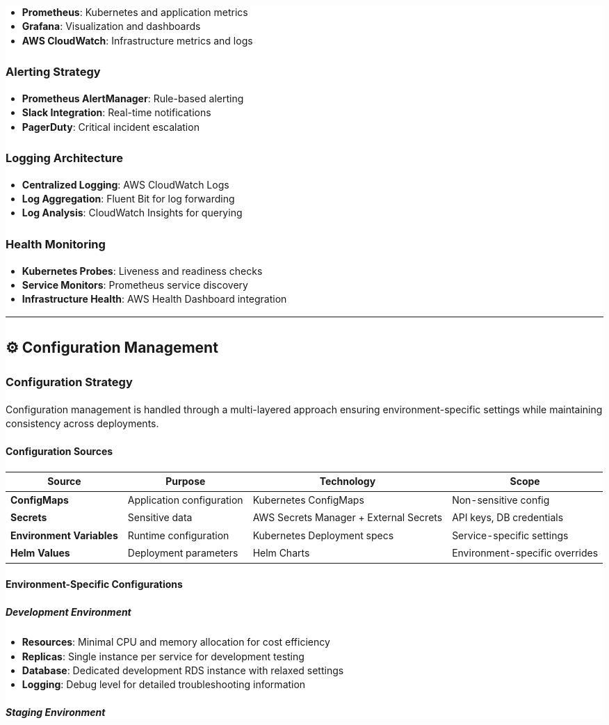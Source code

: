 - **Prometheus**: Kubernetes and application metrics
- **Grafana**: Visualization and dashboards
- **AWS CloudWatch**: Infrastructure metrics and logs

### **Alerting Strategy**

- **Prometheus AlertManager**: Rule-based alerting
- **Slack Integration**: Real-time notifications
- **PagerDuty**: Critical incident escalation

### **Logging Architecture**

- **Centralized Logging**: AWS CloudWatch Logs
- **Log Aggregation**: Fluent Bit for log forwarding
- **Log Analysis**: CloudWatch Insights for querying

### **Health Monitoring**

- **Kubernetes Probes**: Liveness and readiness checks
- **Service Monitors**: Prometheus service discovery
- **Infrastructure Health**: AWS Health Dashboard integration

---

## ⚙️ Configuration Management

### **Configuration Strategy**

Configuration management is handled through a multi-layered approach ensuring environment-specific settings while maintaining consistency across deployments.

#### **Configuration Sources**

| Source                    | Purpose                   | Technology                             | Scope                          |
| ------------------------- | ------------------------- | -------------------------------------- | ------------------------------ |
| **ConfigMaps**            | Application configuration | Kubernetes ConfigMaps                  | Non-sensitive config           |
| **Secrets**               | Sensitive data            | AWS Secrets Manager + External Secrets | API keys, DB credentials       |
| **Environment Variables** | Runtime configuration     | Kubernetes Deployment specs            | Service-specific settings      |
| **Helm Values**           | Deployment parameters     | Helm Charts                            | Environment-specific overrides |

#### **Environment-Specific Configurations**

##### **Development Environment**

- **Resources**: Minimal CPU and memory allocation for cost efficiency
- **Replicas**: Single instance per service for development testing
- **Database**: Dedicated development RDS instance with relaxed settings
- **Logging**: Debug level for detailed troubleshooting information

##### **Staging Environment**

